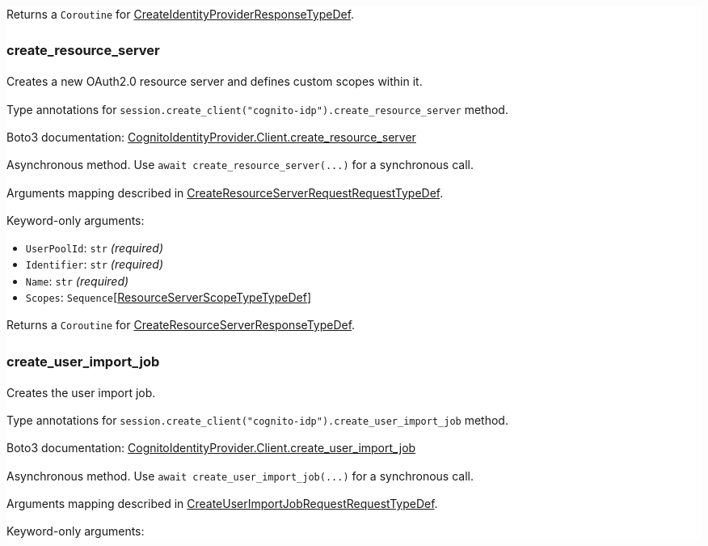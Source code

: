Returns a `Coroutine` for
[CreateIdentityProviderResponseTypeDef](./type_defs.md#createidentityproviderresponsetypedef).

<a id="create\_resource\_server"></a>

### create_resource_server

Creates a new OAuth2.0 resource server and defines custom scopes within it.

Type annotations for
`session.create_client("cognito-idp").create_resource_server` method.

Boto3 documentation:
[CognitoIdentityProvider.Client.create_resource_server](https://boto3.amazonaws.com/v1/documentation/api/latest/reference/services/cognito-idp.html#CognitoIdentityProvider.Client.create_resource_server)

Asynchronous method. Use `await create_resource_server(...)` for a synchronous
call.

Arguments mapping described in
[CreateResourceServerRequestRequestTypeDef](./type_defs.md#createresourceserverrequestrequesttypedef).

Keyword-only arguments:

- `UserPoolId`: `str` *(required)*
- `Identifier`: `str` *(required)*
- `Name`: `str` *(required)*
- `Scopes`:
  `Sequence`\[[ResourceServerScopeTypeTypeDef](./type_defs.md#resourceserverscopetypetypedef)\]

Returns a `Coroutine` for
[CreateResourceServerResponseTypeDef](./type_defs.md#createresourceserverresponsetypedef).

<a id="create\_user\_import\_job"></a>

### create_user_import_job

Creates the user import job.

Type annotations for
`session.create_client("cognito-idp").create_user_import_job` method.

Boto3 documentation:
[CognitoIdentityProvider.Client.create_user_import_job](https://boto3.amazonaws.com/v1/documentation/api/latest/reference/services/cognito-idp.html#CognitoIdentityProvider.Client.create_user_import_job)

Asynchronous method. Use `await create_user_import_job(...)` for a synchronous
call.

Arguments mapping described in
[CreateUserImportJobRequestRequestTypeDef](./type_defs.md#createuserimportjobrequestrequesttypedef).

Keyword-only arguments:
